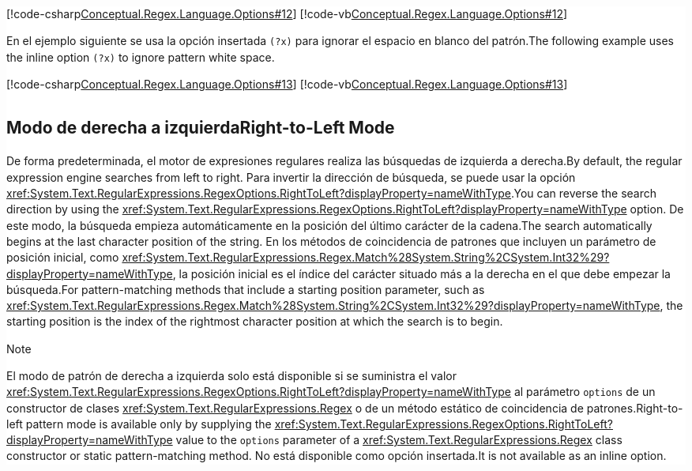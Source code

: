 [!code-csharp[Conceptual.Regex.Language.Options#12](../../../samples/snippets/csharp/VS_Snippets_CLR/conceptual.regex.language.options/cs/whitespace1.cs#12)]
[!code-vb[Conceptual.Regex.Language.Options#12](../../../samples/snippets/visualbasic/VS_Snippets_CLR/conceptual.regex.language.options/vb/whitespace1.vb#12)]

<span data-ttu-id="dadf4-300">En el ejemplo siguiente se usa la opción insertada `(?x)` para ignorar el espacio en blanco del patrón.</span><span class="sxs-lookup"><span data-stu-id="dadf4-300">The following example uses the inline option `(?x)` to ignore pattern white space.</span></span>

[!code-csharp[Conceptual.Regex.Language.Options#13](../../../samples/snippets/csharp/VS_Snippets_CLR/conceptual.regex.language.options/cs/whitespace2.cs#13)]
[!code-vb[Conceptual.Regex.Language.Options#13](../../../samples/snippets/visualbasic/VS_Snippets_CLR/conceptual.regex.language.options/vb/whitespace2.vb#13)]

## <a name="right-to-left-mode"></a><span data-ttu-id="dadf4-301">Modo de derecha a izquierda</span><span class="sxs-lookup"><span data-stu-id="dadf4-301">Right-to-Left Mode</span></span>

<span data-ttu-id="dadf4-302">De forma predeterminada, el motor de expresiones regulares realiza las búsquedas de izquierda a derecha.</span><span class="sxs-lookup"><span data-stu-id="dadf4-302">By default, the regular expression engine searches from left to right.</span></span> <span data-ttu-id="dadf4-303">Para invertir la dirección de búsqueda, se puede usar la opción <xref:System.Text.RegularExpressions.RegexOptions.RightToLeft?displayProperty=nameWithType>.</span><span class="sxs-lookup"><span data-stu-id="dadf4-303">You can reverse the search direction by using the <xref:System.Text.RegularExpressions.RegexOptions.RightToLeft?displayProperty=nameWithType> option.</span></span> <span data-ttu-id="dadf4-304">De este modo, la búsqueda empieza automáticamente en la posición del último carácter de la cadena.</span><span class="sxs-lookup"><span data-stu-id="dadf4-304">The search automatically begins at the last character position of the string.</span></span> <span data-ttu-id="dadf4-305">En los métodos de coincidencia de patrones que incluyen un parámetro de posición inicial, como <xref:System.Text.RegularExpressions.Regex.Match%28System.String%2CSystem.Int32%29?displayProperty=nameWithType>, la posición inicial es el índice del carácter situado más a la derecha en el que debe empezar la búsqueda.</span><span class="sxs-lookup"><span data-stu-id="dadf4-305">For pattern-matching methods that include a starting position parameter, such as <xref:System.Text.RegularExpressions.Regex.Match%28System.String%2CSystem.Int32%29?displayProperty=nameWithType>, the starting position is the index of the rightmost character position at which the search is to begin.</span></span>

> [!NOTE]
> <span data-ttu-id="dadf4-306">El modo de patrón de derecha a izquierda solo está disponible si se suministra el valor <xref:System.Text.RegularExpressions.RegexOptions.RightToLeft?displayProperty=nameWithType> al parámetro `options` de un constructor de clases <xref:System.Text.RegularExpressions.Regex> o de un método estático de coincidencia de patrones.</span><span class="sxs-lookup"><span data-stu-id="dadf4-306">Right-to-left pattern mode is available only by supplying the <xref:System.Text.RegularExpressions.RegexOptions.RightToLeft?displayProperty=nameWithType> value to the `options` parameter of a <xref:System.Text.RegularExpressions.Regex> class constructor or static pattern-matching method.</span></span> <span data-ttu-id="dadf4-307">No está disponible como opción insertada.</span><span class="sxs-lookup"><span data-stu-id="dadf4-307">It is not available as an inline option.</span></span>
